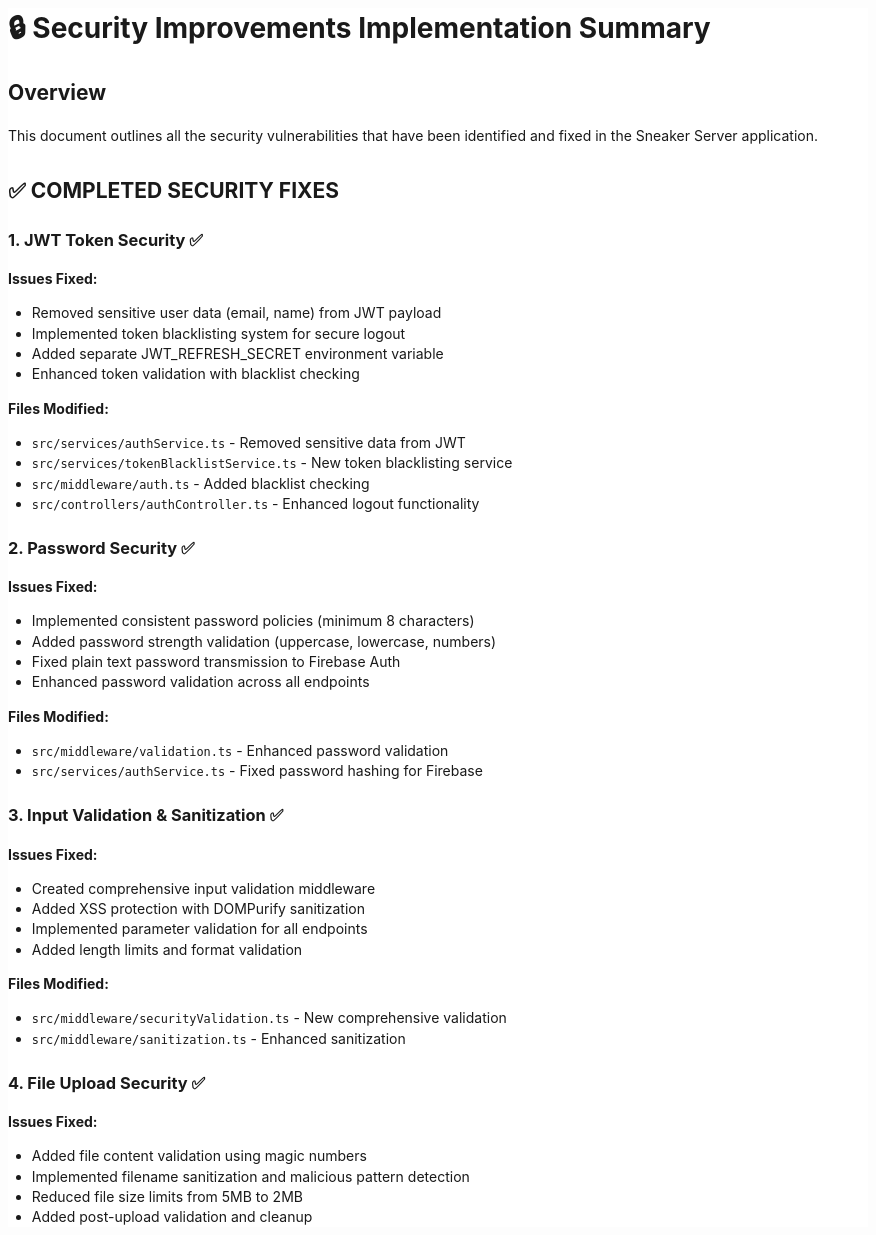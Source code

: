 # 🔒 Security Improvements Implementation Summary

## Overview
This document outlines all the security vulnerabilities that have been identified and fixed in the Sneaker Server application.

## ✅ **COMPLETED SECURITY FIXES**

### 1. **JWT Token Security** ✅
**Issues Fixed:**
- Removed sensitive user data (email, name) from JWT payload
- Implemented token blacklisting system for secure logout
- Added separate JWT_REFRESH_SECRET environment variable
- Enhanced token validation with blacklist checking

**Files Modified:**
- `src/services/authService.ts` - Removed sensitive data from JWT
- `src/services/tokenBlacklistService.ts` - New token blacklisting service
- `src/middleware/auth.ts` - Added blacklist checking
- `src/controllers/authController.ts` - Enhanced logout functionality

### 2. **Password Security** ✅
**Issues Fixed:**
- Implemented consistent password policies (minimum 8 characters)
- Added password strength validation (uppercase, lowercase, numbers)
- Fixed plain text password transmission to Firebase Auth
- Enhanced password validation across all endpoints

**Files Modified:**
- `src/middleware/validation.ts` - Enhanced password validation
- `src/services/authService.ts` - Fixed password hashing for Firebase

### 3. **Input Validation & Sanitization** ✅
**Issues Fixed:**
- Created comprehensive input validation middleware
- Added XSS protection with DOMPurify sanitization
- Implemented parameter validation for all endpoints
- Added length limits and format validation

**Files Modified:**
- `src/middleware/securityValidation.ts` - New comprehensive validation
- `src/middleware/sanitization.ts` - Enhanced sanitization

### 4. **File Upload Security** ✅
**Issues Fixed:**
- Added file content validation using magic numbers
- Implemented filename sanitization and malicious pattern detection
- Reduced file size limits from 5MB to 2MB
- Added post-upload validation and cleanup
